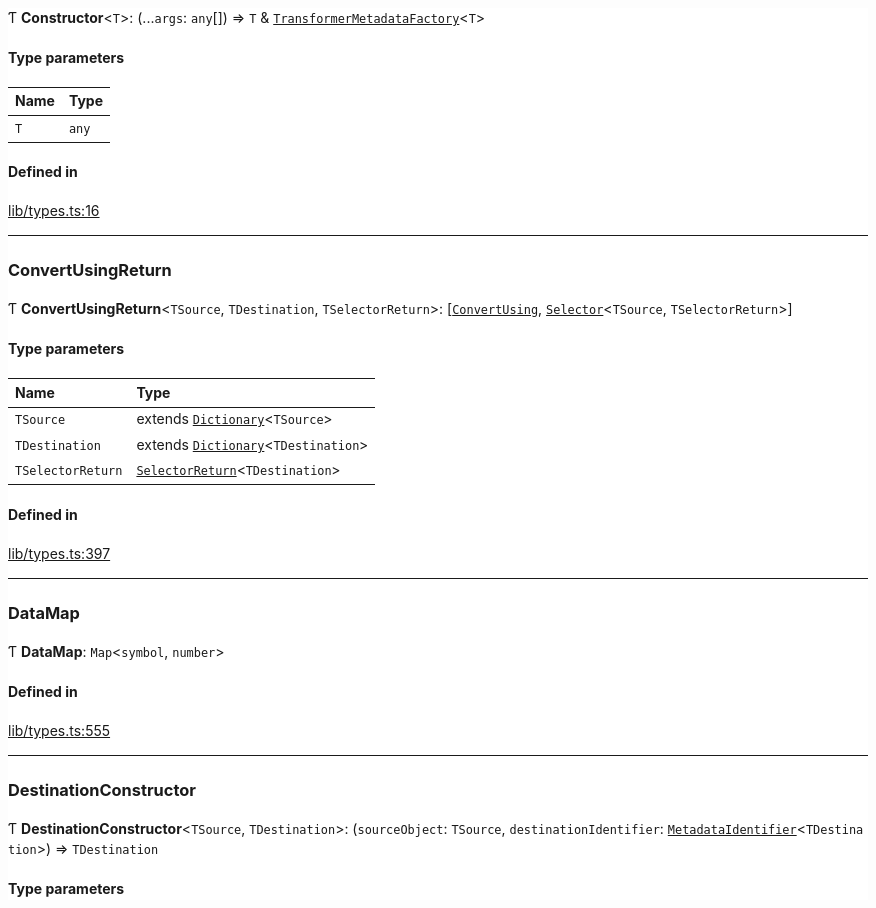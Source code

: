 Ƭ **Constructor**<`T`\>: (...`args`: `any`[]) => `T` & [`TransformerMetadataFactory`](interfaces/TransformerMetadataFactory.md)<`T`\>

#### Type parameters

| Name | Type |
| :------ | :------ |
| `T` | `any` |

#### Defined in

[lib/types.ts:16](https://github.com/nartc/mapper/blob/efc4cb9d/packages/core/src/lib/types.ts#L16)

___

### ConvertUsingReturn

Ƭ **ConvertUsingReturn**<`TSource`, `TDestination`, `TSelectorReturn`\>: [[`ConvertUsing`](enums/TransformationType.md#convertusing), [`Selector`](modules.md#selector)<`TSource`, `TSelectorReturn`\>]

#### Type parameters

| Name | Type |
| :------ | :------ |
| `TSource` | extends [`Dictionary`](modules.md#dictionary)<`TSource`\> |
| `TDestination` | extends [`Dictionary`](modules.md#dictionary)<`TDestination`\> |
| `TSelectorReturn` | [`SelectorReturn`](modules.md#selectorreturn)<`TDestination`\> |

#### Defined in

[lib/types.ts:397](https://github.com/nartc/mapper/blob/efc4cb9d/packages/core/src/lib/types.ts#L397)

___

### DataMap

Ƭ **DataMap**: `Map`<`symbol`, `number`\>

#### Defined in

[lib/types.ts:555](https://github.com/nartc/mapper/blob/efc4cb9d/packages/core/src/lib/types.ts#L555)

___

### DestinationConstructor

Ƭ **DestinationConstructor**<`TSource`, `TDestination`\>: (`sourceObject`: `TSource`, `destinationIdentifier`: [`MetadataIdentifier`](modules.md#metadataidentifier)<`TDestination`\>) => `TDestination`

#### Type parameters

